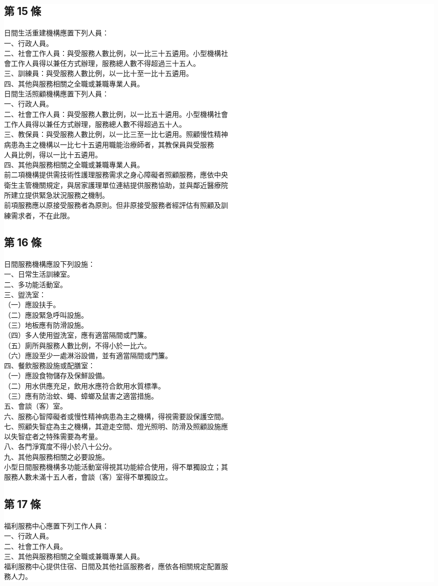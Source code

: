 第 15 條
--------
日間生活重建機構應置下列人員：  
一、行政人員。  
二、社會工作人員：與受服務人數比例，以一比三十五遴用。小型機構社  
    會工作人員得以兼任方式辦理，服務總人數不得超過三十五人。  
三、訓練員：與受服務人數比例，以一比十至一比十五遴用。  
四、其他與服務相關之全職或兼職專業人員。  
日間生活照顧機構應置下列人員：  
一、行政人員。  
二、社會工作人員：與受服務人數比例，以一比五十遴用。小型機構社會  
    工作人員得以兼任方式辦理，服務總人數不得超過五十人。  
三、教保員：與受服務人數比例，以一比三至一比七遴用。照顧慢性精神  
    病患為主之機構以一比七十五遴用職能治療師者，其教保員與受服務  
    人員比例，得以一比十五遴用。  
四、其他與服務相關之全職或兼職專業人員。  
前二項機構提供需技術性護理服務需求之身心障礙者照顧服務，應依中央  
衛生主管機關規定，與居家護理單位連結提供服務協助，並與鄰近醫療院  
所建立提供緊急狀況服務之機制。  
前項服務應以原接受服務者為原則。但非原接受服務者經評估有照顧及訓  
練需求者，不在此限。

第 16 條
--------
日間服務機構應設下列設施：  
一、日常生活訓練室。  
二、多功能活動室。  
三、盥洗室：  
（一）應設扶手。  
（二）應設緊急呼叫設施。  
（三）地板應有防滑設施。  
（四）多人使用盥洗室，應有適當隔間或門簾。  
（五）廁所與服務人數比例，不得小於一比六。  
（六）應設至少一處淋浴設備，並有適當隔間或門簾。  
四、餐飲服務設施或配膳室：  
（一）應設食物儲存及保鮮設備。  
（二）用水供應充足，飲用水應符合飲用水質標準。  
（三）應有防治蚊、蠅、蟑螂及鼠害之適當措施。  
五、會談（客）室。  
六、服務心智障礙者或慢性精神病患為主之機構，得視需要設保護空間。  
七、照顧失智症為主之機構，其遊走空間、燈光照明、防滑及照顧設施應  
    以失智症者之特殊需要為考量。  
八、各門淨寬度不得小於八十公分。  
九、其他與服務相關之必要設施。  
小型日間服務機構多功能活動室得視其功能綜合使用，得不單獨設立；其  
服務人數未滿十五人者，會談（客）室得不單獨設立。

第 17 條
--------
福利服務中心應置下列工作人員：  
一、行政人員。  
二、社會工作人員。  
三、其他與服務相關之全職或兼職專業人員。  
福利服務中心提供住宿、日間及其他社區服務者，應依各相關規定配置服  
務人力。
